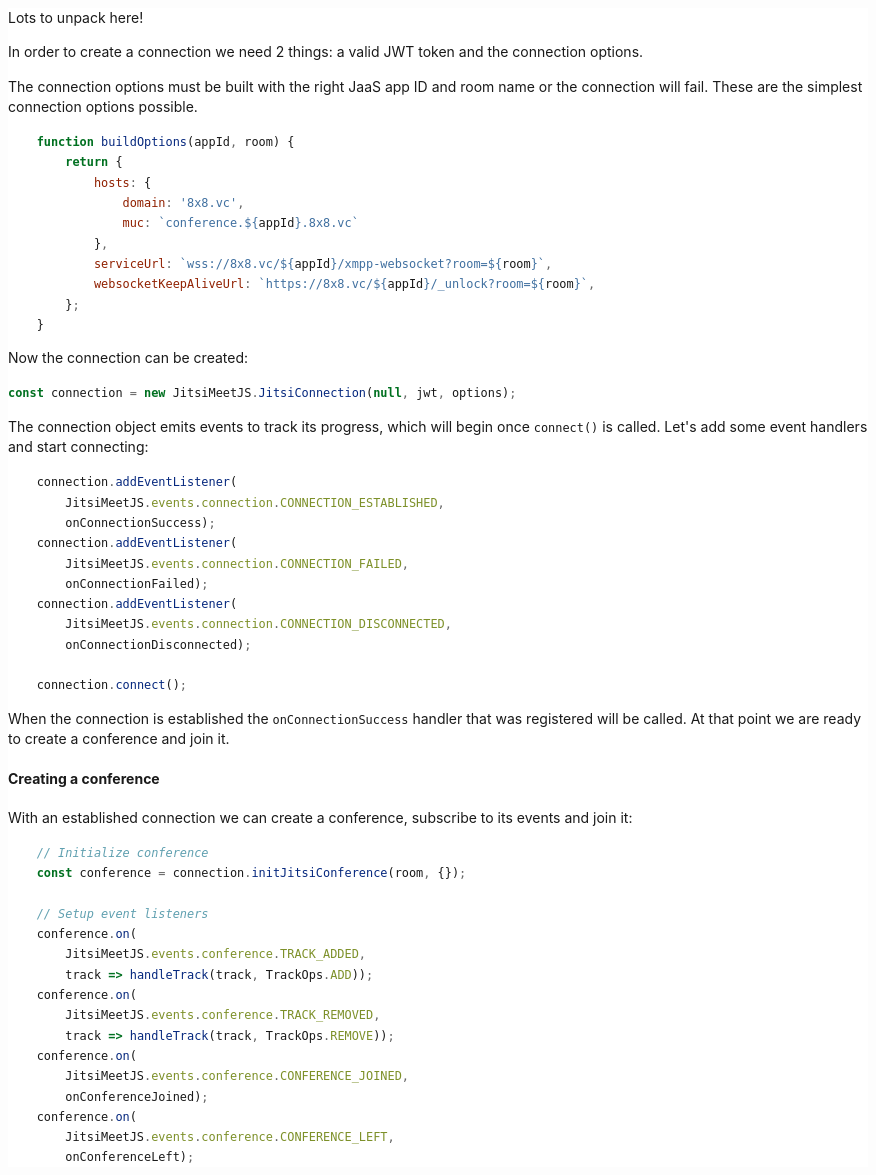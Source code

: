 Lots to unpack here!

In order to create a connection we need 2 things: a valid JWT token and the connection options.

The connection options must be built with the right JaaS app ID and room name or the connection will
fail. These are the simplest connection options possible.

```js
    function buildOptions(appId, room) {
        return {
            hosts: {
                domain: '8x8.vc',
                muc: `conference.${appId}.8x8.vc`
            },
            serviceUrl: `wss://8x8.vc/${appId}/xmpp-websocket?room=${room}`,
            websocketKeepAliveUrl: `https://8x8.vc/${appId}/_unlock?room=${room}`,
        };
    }
```

Now the connection can be created:

```js
const connection = new JitsiMeetJS.JitsiConnection(null, jwt, options);
```

The connection object emits events to track its progress, which will begin once `connect()` is
called. Let's add some event handlers and start connecting:

```js
    connection.addEventListener(
        JitsiMeetJS.events.connection.CONNECTION_ESTABLISHED,
        onConnectionSuccess);
    connection.addEventListener(
        JitsiMeetJS.events.connection.CONNECTION_FAILED,
        onConnectionFailed);
    connection.addEventListener(
        JitsiMeetJS.events.connection.CONNECTION_DISCONNECTED,
        onConnectionDisconnected);

    connection.connect();
```

When the connection is established the `onConnectionSuccess` handler that was registered will be called. At that
point we are ready to create a conference and join it.

#### Creating a conference

With an established connection we can create a conference, subscribe to its events and join it:

```js
    // Initialize conference
    const conference = connection.initJitsiConference(room, {});

    // Setup event listeners
    conference.on(
        JitsiMeetJS.events.conference.TRACK_ADDED,
        track => handleTrack(track, TrackOps.ADD));
    conference.on(
        JitsiMeetJS.events.conference.TRACK_REMOVED,
        track => handleTrack(track, TrackOps.REMOVE));
    conference.on(
        JitsiMeetJS.events.conference.CONFERENCE_JOINED,
        onConferenceJoined);
    conference.on(
        JitsiMeetJS.events.conference.CONFERENCE_LEFT,
        onConferenceLeft);
```